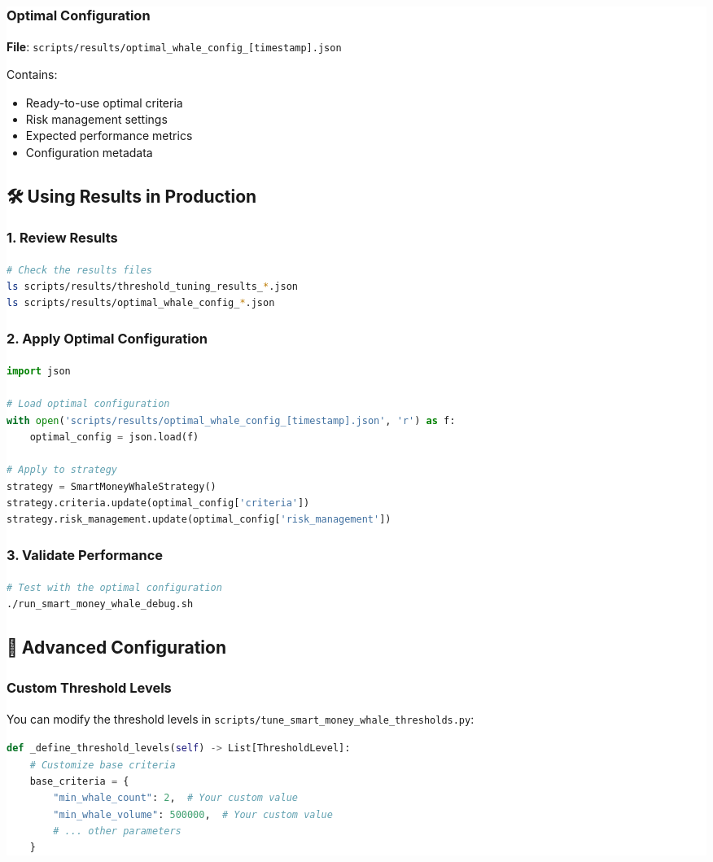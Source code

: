 ### Optimal Configuration
**File**: `scripts/results/optimal_whale_config_[timestamp].json`

Contains:
- Ready-to-use optimal criteria
- Risk management settings
- Expected performance metrics
- Configuration metadata

## 🛠️ Using Results in Production

### 1. Review Results
```bash
# Check the results files
ls scripts/results/threshold_tuning_results_*.json
ls scripts/results/optimal_whale_config_*.json
```

### 2. Apply Optimal Configuration
```python
import json

# Load optimal configuration
with open('scripts/results/optimal_whale_config_[timestamp].json', 'r') as f:
    optimal_config = json.load(f)

# Apply to strategy
strategy = SmartMoneyWhaleStrategy()
strategy.criteria.update(optimal_config['criteria'])
strategy.risk_management.update(optimal_config['risk_management'])
```

### 3. Validate Performance
```bash
# Test with the optimal configuration
./run_smart_money_whale_debug.sh
```

## 🔧 Advanced Configuration

### Custom Threshold Levels
You can modify the threshold levels in `scripts/tune_smart_money_whale_thresholds.py`:

```python
def _define_threshold_levels(self) -> List[ThresholdLevel]:
    # Customize base criteria
    base_criteria = {
        "min_whale_count": 2,  # Your custom value
        "min_whale_volume": 500000,  # Your custom value
        # ... other parameters
    }
```
